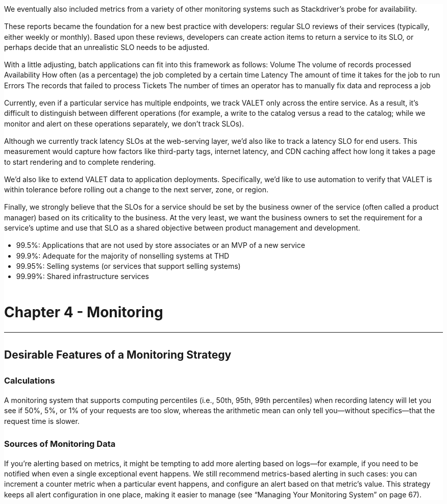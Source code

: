 We eventually also included metrics from a variety of other monitoring systems such as Stackdriver’s probe for availability.

These reports became the foundation for a new best practice with developers: regular SLO reviews of their services (typically, either weekly or monthly). Based upon these reviews, developers can create action items to return a service to its SLO, or perhaps decide that an unrealistic SLO needs to be adjusted.

With a little adjusting, batch applications can fit into this framework as follows: Volume The volume of records processed Availability How often (as a percentage) the job completed by a certain time Latency The amount of time it takes for the job to run Errors The records that failed to process Tickets The number of times an operator has to manually fix data and reprocess a job

Currently, even if a particular service has multiple endpoints, we track VALET only across the entire service. As a result, it’s difficult to distinguish between different operations (for example, a write to the catalog versus a read to the catalog; while we monitor and alert on these operations separately, we don’t track SLOs).

Although we currently track latency SLOs at the web-serving layer, we’d also like to track a latency SLO for end users. This measurement would capture how factors like third-party tags, internet latency, and CDN caching affect how long it takes a page to start rendering and to complete rendering.

We’d also like to extend VALET data to application deployments. Specifically, we’d like to use automation to verify that VALET is within tolerance before rolling out a change to the next server, zone, or region.

Finally, we strongly believe that the SLOs for a service should be set by the business owner of the service (often called a product manager) based on its criticality to the business. At the very least, we want the business owners to set the requirement for a service’s uptime and use that SLO as a shared objective between product management and development.

- 99.5%: Applications that are not used by store associates or an MVP of a new service
- 99.9%: Adequate for the majority of nonselling systems at THD
- 99.95%: Selling systems (or services that support selling systems)
- 99.99%: Shared infrastructure services

# Chapter 4 - Monitoring

---

## Desirable Features of a Monitoring Strategy

### Calculations

A monitoring system that supports computing percentiles (i.e., 50th, 95th, 99th percentiles) when recording latency will let you see if 50%, 5%, or 1% of your requests are too slow, whereas the arithmetic mean can only tell you—without specifics—that the request time is slower.

### Sources of Monitoring Data

If you’re alerting based on metrics, it might be tempting to add more alerting based on logs—for example, if you need to be notified when even a single exceptional event happens. We still recommend metrics-based alerting in such cases: you can increment a counter metric when a particular event happens, and configure an alert based on that metric’s value. This strategy keeps all alert configuration in one place, making it easier to manage (see “Managing Your Monitoring System” on page 67).
